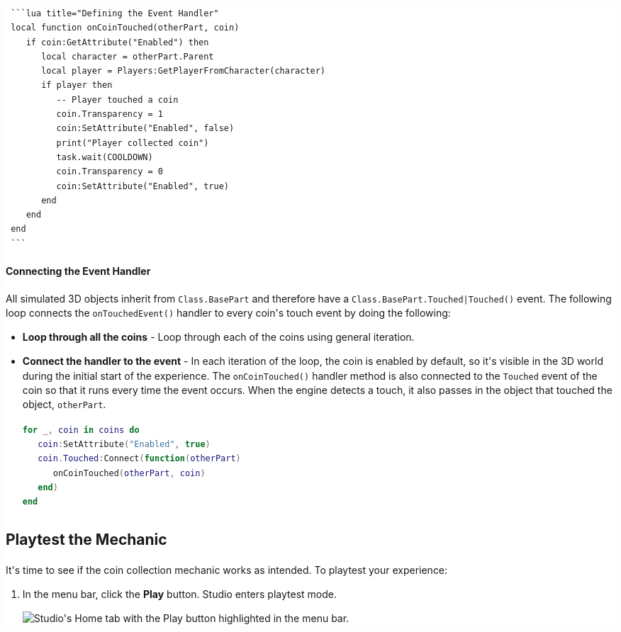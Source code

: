      ```lua title="Defining the Event Handler"
     local function onCoinTouched(otherPart, coin)
        if coin:GetAttribute("Enabled") then
           local character = otherPart.Parent
           local player = Players:GetPlayerFromCharacter(character)
           if player then
              -- Player touched a coin
              coin.Transparency = 1
              coin:SetAttribute("Enabled", false)
              print("Player collected coin")
              task.wait(COOLDOWN)
              coin.Transparency = 0
              coin:SetAttribute("Enabled", true)
           end
        end
     end
     ```

   <h4>Connecting the Event Handler</h4>

   All simulated 3D objects inherit from `Class.BasePart` and therefore have a
   `Class.BasePart.Touched|Touched()` event. The following loop connects the
   `onTouchedEvent()` handler to every coin's touch event by doing the
   following:

   - **Loop through all the coins** - Loop through each of the coins using general iteration.
   - **Connect the handler to the event** - In each iteration of the loop, the
     coin is enabled by default, so it's visible in the 3D world during the
     initial start of the experience. The `onCoinTouched()` handler method is also
     connected to the `Touched` event of the coin so that it runs every time the
     event occurs. When the engine detects a touch, it also passes in the
     object that touched the object, `otherPart`.

     ```lua title="Connecting the Event Handler"
     for _, coin in coins do
        coin:SetAttribute("Enabled", true)
        coin.Touched:Connect(function(otherPart)
           onCoinTouched(otherPart, coin)
        end)
     end
     ```

   </AccordionDetails>
   </BaseAccordion>

## Playtest the Mechanic

It's time to see if the coin collection mechanic works as intended. To playtest
your experience:

1. In the menu bar, click the **Play** button. Studio enters playtest mode.

   <img src="../../../assets/studio/general/Quick-Access-Toolbar-Play.png" alt="Studio's Home tab with the Play button highlighted in the menu bar." width="800" />
